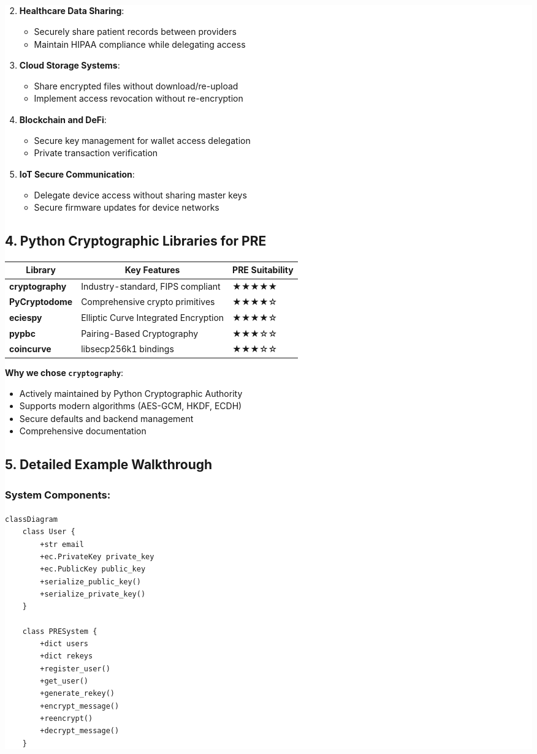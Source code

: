 2. **Healthcare Data Sharing**:
   - Securely share patient records between providers
   - Maintain HIPAA compliance while delegating access

3. **Cloud Storage Systems**:
   - Share encrypted files without download/re-upload
   - Implement access revocation without re-encryption

4. **Blockchain and DeFi**:
   - Secure key management for wallet access delegation
   - Private transaction verification

5. **IoT Secure Communication**:
   - Delegate device access without sharing master keys
   - Secure firmware updates for device networks

## 4. Python Cryptographic Libraries for PRE

| Library | Key Features | PRE Suitability |
|---------|-------------|-----------------|
| **cryptography** | Industry-standard, FIPS compliant | ★★★★★ |
| **PyCryptodome** | Comprehensive crypto primitives | ★★★★☆ |
| **eciespy** | Elliptic Curve Integrated Encryption | ★★★★☆ |
| **pypbc** | Pairing-Based Cryptography | ★★★☆☆ |
| **coincurve** | libsecp256k1 bindings | ★★★☆☆ |

**Why we chose `cryptography`**:
- Actively maintained by Python Cryptographic Authority
- Supports modern algorithms (AES-GCM, HKDF, ECDH)
- Secure defaults and backend management
- Comprehensive documentation

## 5. Detailed Example Walkthrough

### System Components:
```mermaid
classDiagram
    class User {
        +str email
        +ec.PrivateKey private_key
        +ec.PublicKey public_key
        +serialize_public_key()
        +serialize_private_key()
    }
    
    class PRESystem {
        +dict users
        +dict rekeys
        +register_user()
        +get_user()
        +generate_rekey()
        +encrypt_message()
        +reencrypt()
        +decrypt_message()
    }
```
